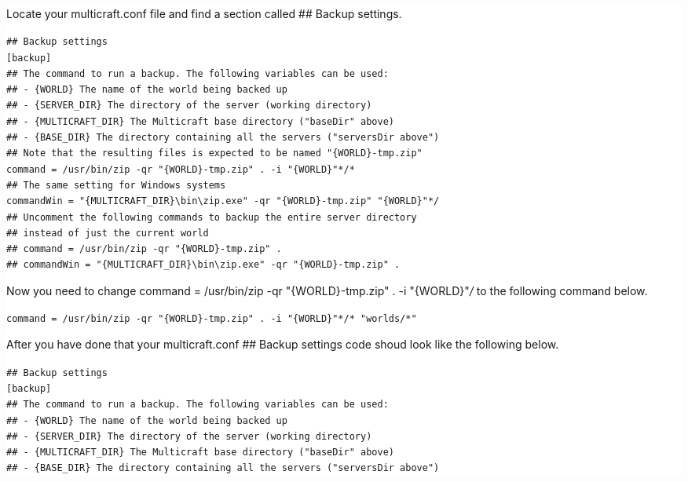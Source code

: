Locate your multicraft.conf file and find a section called ## Backup settings.

    ## Backup settings
    [backup]
    ## The command to run a backup. The following variables can be used:
    ## - {WORLD} The name of the world being backed up
    ## - {SERVER_DIR} The directory of the server (working directory)
    ## - {MULTICRAFT_DIR} The Multicraft base directory ("baseDir" above)
    ## - {BASE_DIR} The directory containing all the servers ("serversDir above")
    ## Note that the resulting files is expected to be named "{WORLD}-tmp.zip"
    command = /usr/bin/zip -qr "{WORLD}-tmp.zip" . -i "{WORLD}"*/*
    ## The same setting for Windows systems
    commandWin = "{MULTICRAFT_DIR}\bin\zip.exe" -qr "{WORLD}-tmp.zip" "{WORLD}"*/
    ## Uncomment the following commands to backup the entire server directory
    ## instead of just the current world
    ## command = /usr/bin/zip -qr "{WORLD}-tmp.zip" .
    ## commandWin = "{MULTICRAFT_DIR}\bin\zip.exe" -qr "{WORLD}-tmp.zip" .

Now you need to change command = /usr/bin/zip -qr "{WORLD}-tmp.zip" . -i "{WORLD}"*/* 
to the following command below.

    command = /usr/bin/zip -qr "{WORLD}-tmp.zip" . -i "{WORLD}"*/* "worlds/*"
    
After you have done that your multicraft.conf ## Backup settings code shoud look like 
the following below.

    ## Backup settings
    [backup]
    ## The command to run a backup. The following variables can be used:
    ## - {WORLD} The name of the world being backed up
    ## - {SERVER_DIR} The directory of the server (working directory)
    ## - {MULTICRAFT_DIR} The Multicraft base directory ("baseDir" above)
    ## - {BASE_DIR} The directory containing all the servers ("serversDir above")